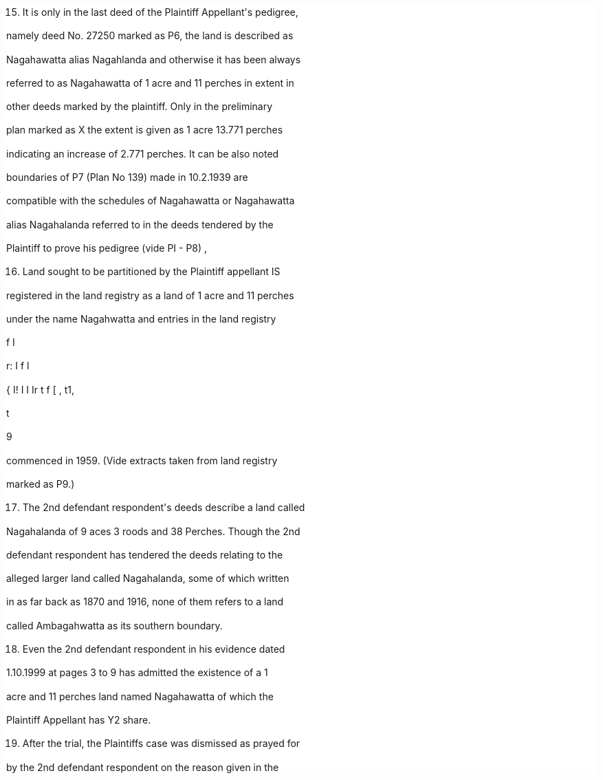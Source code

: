 15. It is only in the last deed of the Plaintiff Appellant's pedigree,

namely deed No. 27250 marked as P6, the land is described as

Nagahawatta alias Nagahlanda and otherwise it has been always

referred to as Nagahawatta of 1 acre and 11 perches in extent in

other deeds marked by the plaintiff. Only in the preliminary

plan marked as X the extent is given as 1 acre 13.771 perches

indicating an increase of 2.771 perches. It can be also noted

boundaries of P7 (Plan No 139) made in 10.2.1939 are

compatible with the schedules of Nagahawatta or Nagahawatta

alias Nagahalanda referred to in the deeds tendered by the

Plaintiff to prove his pedigree (vide PI - P8) ,

16. Land sought to be partitioned by the Plaintiff appellant IS

registered in the land registry as a land of 1 acre and 11 perches

under the name Nagahwatta and entries in the land registry

f I

r: I f l

{ I! I I Ir t f [ , t1,

t

9

commenced in 1959. (Vide extracts taken from land registry

marked as P9.)

17. The 2nd defendant respondent's deeds describe a land called

Nagahalanda of 9 aces 3 roods and 38 Perches. Though the 2nd

defendant respondent has tendered the deeds relating to the

alleged larger land called Nagahalanda, some of which written

in as far back as 1870 and 1916, none of them refers to a land

called Ambagahwatta as its southern boundary.

18. Even the 2nd defendant respondent in his evidence dated

1.10.1999 at pages 3 to 9 has admitted the existence of a 1

acre and 11 perches land named Nagahawatta of which the

Plaintiff Appellant has Y2 share.

19. After the trial, the Plaintiffs case was dismissed as prayed for

by the 2nd defendant respondent on the reason given in the
